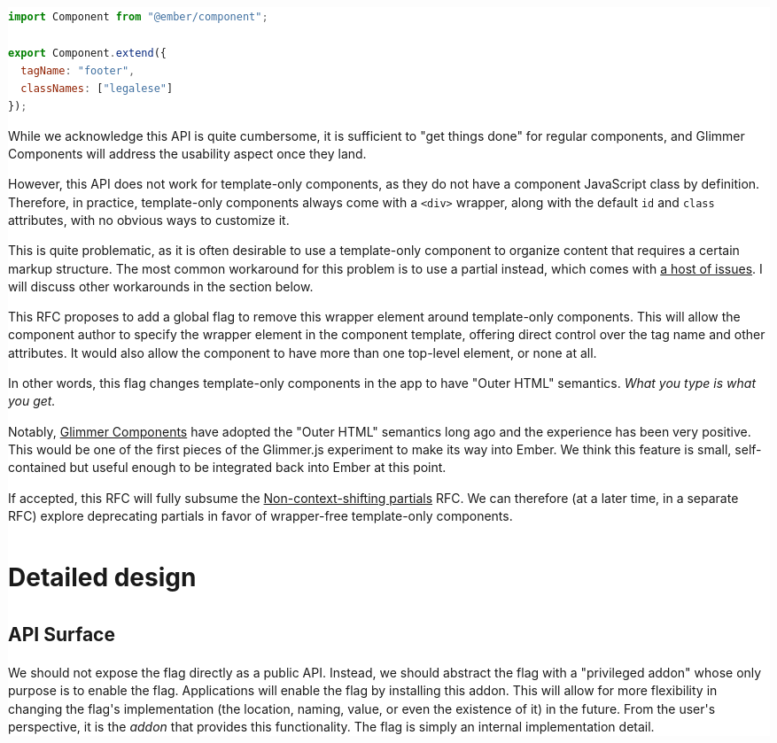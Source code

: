 ```js
import Component from "@ember/component";

export Component.extend({
  tagName: "footer",
  classNames: ["legalese"]
});
```

While we acknowledge this API is quite cumbersome, it is sufficient to "get
things done" for regular components, and Glimmer Components will address
the usability aspect once they land.

However, this API does not work for template-only components, as they do
not have a component JavaScript class by definition. Therefore, in practice,
template-only components always come with a `<div>` wrapper, along with the
default `id` and `class` attributes, with no obvious ways to customize it.

This is quite problematic, as it is often desirable to use a template-only
component to organize content that requires a certain markup structure. The
most common workaround for this problem is to use a partial instead, which
comes with [a host of issues](https://github.com/emberjs/rfcs/pull/262). I
will discuss other workarounds in the section below.

This RFC proposes to add a global flag to remove this wrapper element around
template-only components. This will allow the component author to specify the
wrapper element in the component template, offering direct control over the
tag name and other attributes. It would also allow the component to have more
than one top-level element, or none at all.

In other words, this flag changes template-only components in the app to have
"Outer HTML" semantics. _What you type is what you get._

Notably, [Glimmer Components](https://glimmerjs.com/guides/templates-and-helpers)
have adopted the "Outer HTML" semantics long ago and the experience has been
very positive. This would be one of the first pieces of the Glimmer.js experiment
to make its way into Ember. We think this feature is small, self-contained but
useful enough to be integrated back into Ember at this point.

If accepted, this RFC will fully subsume the [Non-context-shifting partials](https://github.com/emberjs/rfcs/pull/262)
RFC. We can therefore (at a later time, in a separate RFC) explore deprecating
partials in favor of wrapper-free template-only components.

# Detailed design

## API Surface

We should not expose the flag directly as a public API. Instead, we should
abstract the flag with a "privileged addon" whose only purpose is to enable
the flag. Applications will enable the flag by installing this addon. This
will allow for more flexibility in changing the flag's implementation (the
location, naming, value, or even the existence of it) in the future. From the
user's perspective, it is the _addon_ that provides this functionality. The
flag is simply an internal implementation detail.
